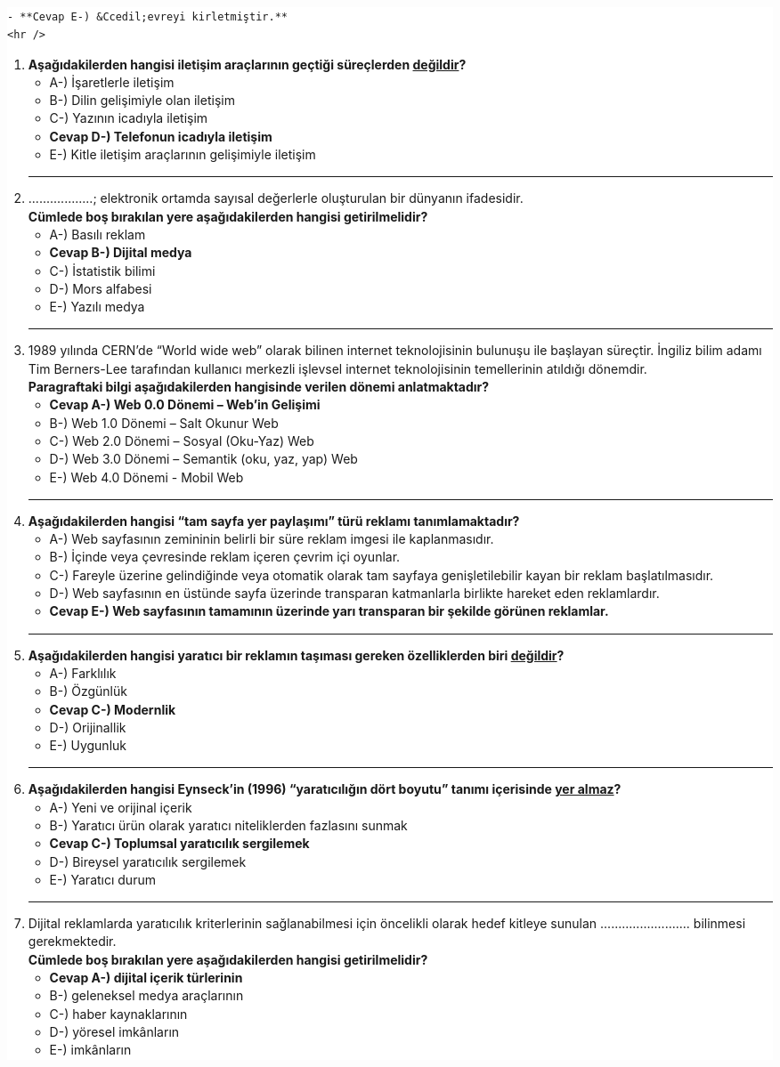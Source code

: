     - **Cevap E-) &Ccedil;evreyi kirletmiştir.**
    <hr />
1. <strong>Aşağıdakilerden hangisi iletişim ara&ccedil;larının ge&ccedil;tiği s&uuml;re&ccedil;lerden <u>değildir</u>?</strong>
    - A-) İşaretlerle iletişim
    - B-) Dilin gelişimiyle olan iletişim
    - C-) Yazının icadıyla iletişim
    - **Cevap D-) Telefonun icadıyla iletişim**
    - E-) Kitle iletişim ara&ccedil;larının gelişimiyle iletişim
    <hr />
1. ..................; elektronik ortamda sayısal değerlerle oluşturulan bir d&uuml;nyanın ifadesidir.<br />
<strong>C&uuml;mlede boş bırakılan yere aşağıdakilerden hangisi getirilmelidir?</strong>
    - A-) Basılı reklam
    - **Cevap B-) Dijital medya**
    - C-) İstatistik bilimi
    - D-) Mors alfabesi
    - E-) Yazılı medya
    <hr />
1. 1989 yılında CERN&rsquo;de &ldquo;World wide web&rdquo; olarak bilinen internet teknolojisinin bulunuşu ile başlayan s&uuml;re&ccedil;tir. İngiliz bilim adamı Tim Berners-Lee tarafından kullanıcı merkezli işlevsel internet teknolojisinin temellerinin atıldığı d&ouml;nemdir.<br />
<strong>Paragraftaki bilgi aşağıdakilerden hangisinde verilen d&ouml;nemi anlatmaktadır?</strong>
    - **Cevap A-) Web 0.0 D&ouml;nemi &ndash; Web&rsquo;in Gelişimi**
    - B-) Web 1.0 D&ouml;nemi &ndash; Salt Okunur Web
    - C-) Web 2.0 D&ouml;nemi &ndash; Sosyal (Oku-Yaz) Web
    - D-) Web 3.0 D&ouml;nemi &ndash; Semantik (oku, yaz, yap) Web
    - E-) Web 4.0 D&ouml;nemi - Mobil Web
    <hr />
1. <strong>Aşağıdakilerden hangisi &ldquo;tam sayfa yer paylaşımı&rdquo; t&uuml;r&uuml; reklamı tanımlamaktadır?</strong>
    - A-) Web sayfasının zemininin belirli bir s&uuml;re reklam imgesi ile kaplanmasıdır.
    - B-) İ&ccedil;inde veya &ccedil;evresinde reklam i&ccedil;eren &ccedil;evrim i&ccedil;i oyunlar.
    - C-) Fareyle &uuml;zerine gelindiğinde veya otomatik olarak tam sayfaya genişletilebilir kayan bir reklam başlatılmasıdır.
    - D-) Web sayfasının en &uuml;st&uuml;nde sayfa &uuml;zerinde transparan katmanlarla birlikte hareket eden reklamlardır.
    - **Cevap E-) Web sayfasının tamamının &uuml;zerinde yarı transparan bir şekilde g&ouml;r&uuml;nen reklamlar.**
    <hr />
1. <strong>Aşağıdakilerden hangisi yaratıcı bir reklamın taşıması gereken &ouml;zelliklerden biri <u>değildir</u>?</strong>
    - A-) Farklılık
    - B-) &Ouml;zg&uuml;nl&uuml;k
    - **Cevap C-) Modernlik**
    - D-) Orijinallik
    - E-) Uygunluk
    <hr />
1. <strong>Aşağıdakilerden hangisi Eynseck&rsquo;in (1996) &ldquo;yaratıcılığın d&ouml;rt boyutu&rdquo; tanımı i&ccedil;erisinde <u>yer almaz</u>?</strong>
    - A-) Yeni ve orijinal i&ccedil;erik
    - B-) Yaratıcı &uuml;r&uuml;n olarak yaratıcı niteliklerden fazlasını sunmak
    - **Cevap C-) Toplumsal yaratıcılık sergilemek**
    - D-) Bireysel yaratıcılık sergilemek
    - E-) Yaratıcı durum
    <hr />
1. Dijital reklamlarda yaratıcılık kriterlerinin sağlanabilmesi i&ccedil;in &ouml;ncelikli olarak hedef kitleye sunulan ......................... bilinmesi gerekmektedir.<br />
<strong>C&uuml;mlede boş bırakılan yere aşağıdakilerden hangisi getirilmelidir?</strong>
    - **Cevap A-) dijital i&ccedil;erik t&uuml;rlerinin**
    - B-) geleneksel medya ara&ccedil;larının
    - C-) haber kaynaklarının
    - D-) y&ouml;resel imk&acirc;nların
    - E-) imk&acirc;nların
